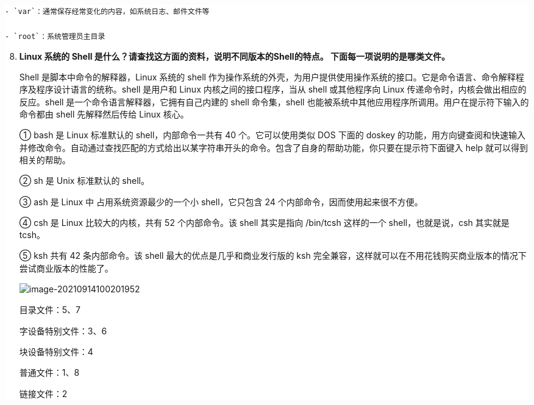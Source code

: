     - `var`：通常保存经常变化的内容，如系统日志、邮件文件等 

    - `root`：系统管理员主目录

8. **Linux 系统的 Shell 是什么？请查找这方面的资料，说明不同版本的Shell的特点。 下面每一项说明的是哪类文件。**

    Shell 是脚本中命令的解释器，Linux 系统的 shell 作为操作系统的外壳，为用户提供使用操作系统的接口。它是命令语言、命令解释程序及程序设计语言的统称。shell 是用户和 Linux 内核之间的接口程序，当从 shell 或其他程序向 Linux 传递命令时，内核会做出相应的反应。shell 是一个命令语言解释器，它拥有自己内建的 shell 命令集，shell 也能被系统中其他应用程序所调用。用户在提示符下输入的命令都由 shell 先解释然后传给 Linux 核心。

    ① bash 是 Linux 标准默认的 shell，内部命令一共有 40 个。它可以使用类似 DOS 下面的 doskey 的功能，用方向键查阅和快速输入并修改命令。自动通过查找匹配的方式给出以某字符串开头的命令。包含了自身的帮助功能，你只要在提示符下面键入 help 就可以得到相关的帮助。

    ② sh 是 Unix 标准默认的 shell。

    ③ ash 是 Linux 中 占用系统资源最少的一个小 shell，它只包含 24 个内部命令，因而使用起来很不方便。

    ④ csh 是 Linux 比较大的内核，共有 52 个内部命令。该 shell 其实是指向 /bin/tcsh 这样的一个 shell，也就是说，csh 其实就是 tcsh。

    ⑤ ksh 共有 42 条内部命令。该 shell 最大的优点是几乎和商业发行版的 ksh 完全兼容，这样就可以在不用花钱购买商业版本的情况下尝试商业版本的性能了。

    ![image-20210914100201952](https://markdown-1303167219.cos.ap-shanghai.myqcloud.com/image-20210914100201952.png)

    目录文件：5、7

    字设备特别文件：3、6

    块设备特别文件：4

    普通文件：1、8

    链接文件：2


